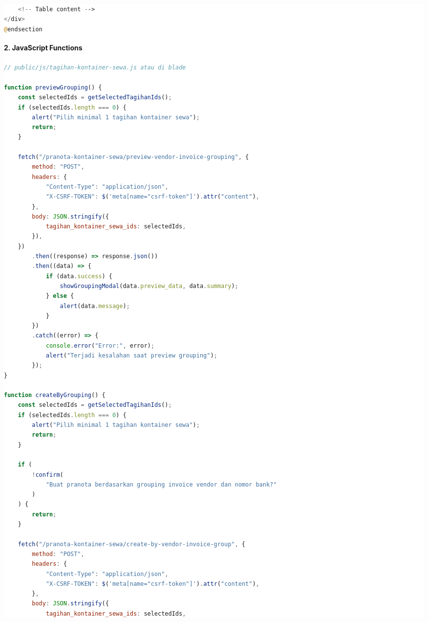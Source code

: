 ```php
    <!-- Table content -->
</div>
@endsection
```

#### 2. **JavaScript Functions**

```javascript
// public/js/tagihan-kontainer-sewa.js atau di blade

function previewGrouping() {
    const selectedIds = getSelectedTagihanIds();
    if (selectedIds.length === 0) {
        alert("Pilih minimal 1 tagihan kontainer sewa");
        return;
    }

    fetch("/pranota-kontainer-sewa/preview-vendor-invoice-grouping", {
        method: "POST",
        headers: {
            "Content-Type": "application/json",
            "X-CSRF-TOKEN": $('meta[name="csrf-token"]').attr("content"),
        },
        body: JSON.stringify({
            tagihan_kontainer_sewa_ids: selectedIds,
        }),
    })
        .then((response) => response.json())
        .then((data) => {
            if (data.success) {
                showGroupingModal(data.preview_data, data.summary);
            } else {
                alert(data.message);
            }
        })
        .catch((error) => {
            console.error("Error:", error);
            alert("Terjadi kesalahan saat preview grouping");
        });
}

function createByGrouping() {
    const selectedIds = getSelectedTagihanIds();
    if (selectedIds.length === 0) {
        alert("Pilih minimal 1 tagihan kontainer sewa");
        return;
    }

    if (
        !confirm(
            "Buat pranota berdasarkan grouping invoice vendor dan nomor bank?"
        )
    ) {
        return;
    }

    fetch("/pranota-kontainer-sewa/create-by-vendor-invoice-group", {
        method: "POST",
        headers: {
            "Content-Type": "application/json",
            "X-CSRF-TOKEN": $('meta[name="csrf-token"]').attr("content"),
        },
        body: JSON.stringify({
            tagihan_kontainer_sewa_ids: selectedIds,
```